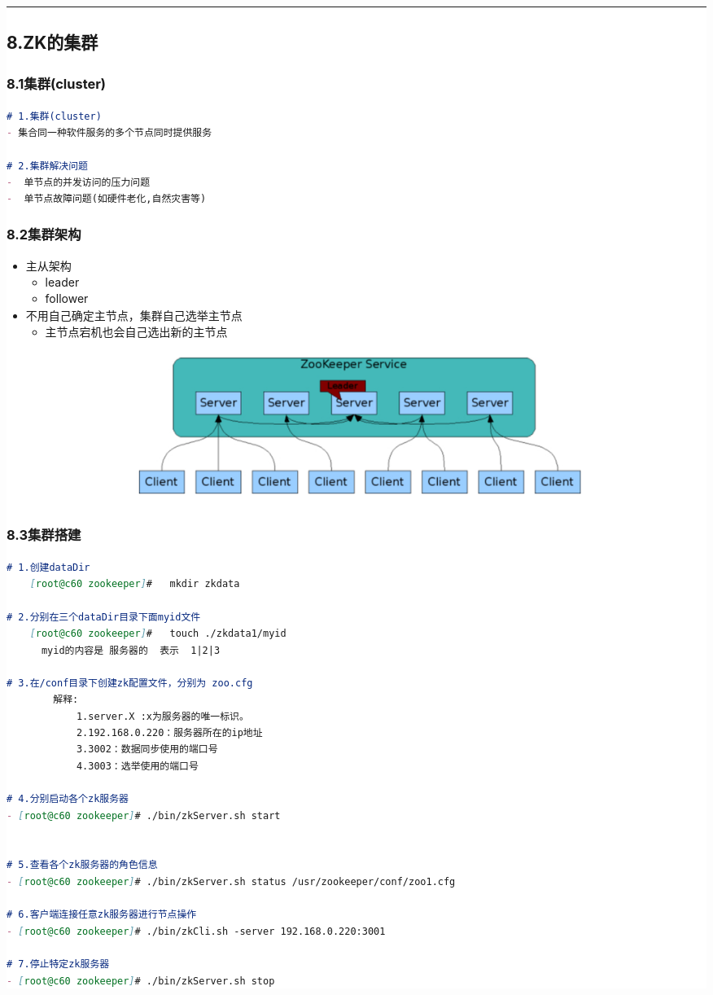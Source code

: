 -----

## 8.ZK的集群

### 8.1集群(cluster)

```markdown
# 1.集群(cluster)
- 集合同一种软件服务的多个节点同时提供服务

# 2.集群解决问题
-  单节点的并发访问的压力问题
-  单节点故障问题(如硬件老化,自然灾害等)
```

### 8.2集群架构

+ 主从架构
  + leader
  + follower
+ 不用自己确定主节点，集群自己选举主节点
  + 主节点宕机也会自己选出新的主节点

![image-20210223173230650](Zookeeper.assets/image-20210223173230650.png)

### 8.3集群搭建

```markdown
# 1.创建dataDir
	[root@c60 zookeeper]#	mkdir zkdata

# 2.分别在三个dataDir目录下面myid文件
	[root@c60 zookeeper]#   touch ./zkdata1/myid
	  myid的内容是 服务器的  表示  1|2|3

# 3.在/conf目录下创建zk配置文件，分别为 zoo.cfg
		解释:
    		1.server.X :x为服务器的唯一标识。
	    	2.192.168.0.220：服务器所在的ip地址
		    3.3002：数据同步使用的端口号
		    4.3003：选举使用的端口号

# 4.分别启动各个zk服务器
- [root@c60 zookeeper]# ./bin/zkServer.sh start


# 5.查看各个zk服务器的角色信息
- [root@c60 zookeeper]# ./bin/zkServer.sh status /usr/zookeeper/conf/zoo1.cfg

# 6.客户端连接任意zk服务器进行节点操作
- [root@c60 zookeeper]# ./bin/zkCli.sh -server 192.168.0.220:3001

# 7.停止特定zk服务器
- [root@c60 zookeeper]# ./bin/zkServer.sh stop
```